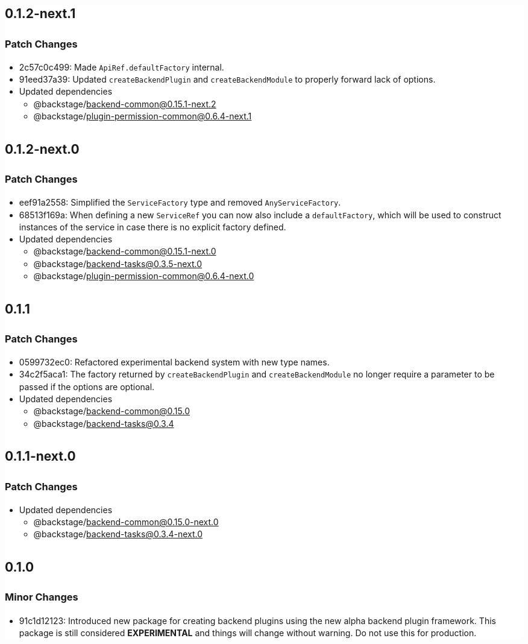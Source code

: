 ## 0.1.2-next.1

### Patch Changes

- 2c57c0c499: Made `ApiRef.defaultFactory` internal.
- 91eed37a39: Updated `createBackendPlugin` and `createBackendModule` to properly forward lack of options.
- Updated dependencies
  - @backstage/backend-common@0.15.1-next.2
  - @backstage/plugin-permission-common@0.6.4-next.1

## 0.1.2-next.0

### Patch Changes

- eef91a2558: Simplified the `ServiceFactory` type and removed `AnyServiceFactory`.
- 68513f169a: When defining a new `ServiceRef` you can now also include a `defaultFactory`, which will be used to construct instances of the service in case there is no explicit factory defined.
- Updated dependencies
  - @backstage/backend-common@0.15.1-next.0
  - @backstage/backend-tasks@0.3.5-next.0
  - @backstage/plugin-permission-common@0.6.4-next.0

## 0.1.1

### Patch Changes

- 0599732ec0: Refactored experimental backend system with new type names.
- 34c2f5aca1: The factory returned by `createBackendPlugin` and `createBackendModule` no longer require a parameter to be passed if the options are optional.
- Updated dependencies
  - @backstage/backend-common@0.15.0
  - @backstage/backend-tasks@0.3.4

## 0.1.1-next.0

### Patch Changes

- Updated dependencies
  - @backstage/backend-common@0.15.0-next.0
  - @backstage/backend-tasks@0.3.4-next.0

## 0.1.0

### Minor Changes

- 91c1d12123: Introduced new package for creating backend plugins using the new alpha backend plugin framework.
  This package is still considered **EXPERIMENTAL** and things will change without warning. Do not use this for production.
